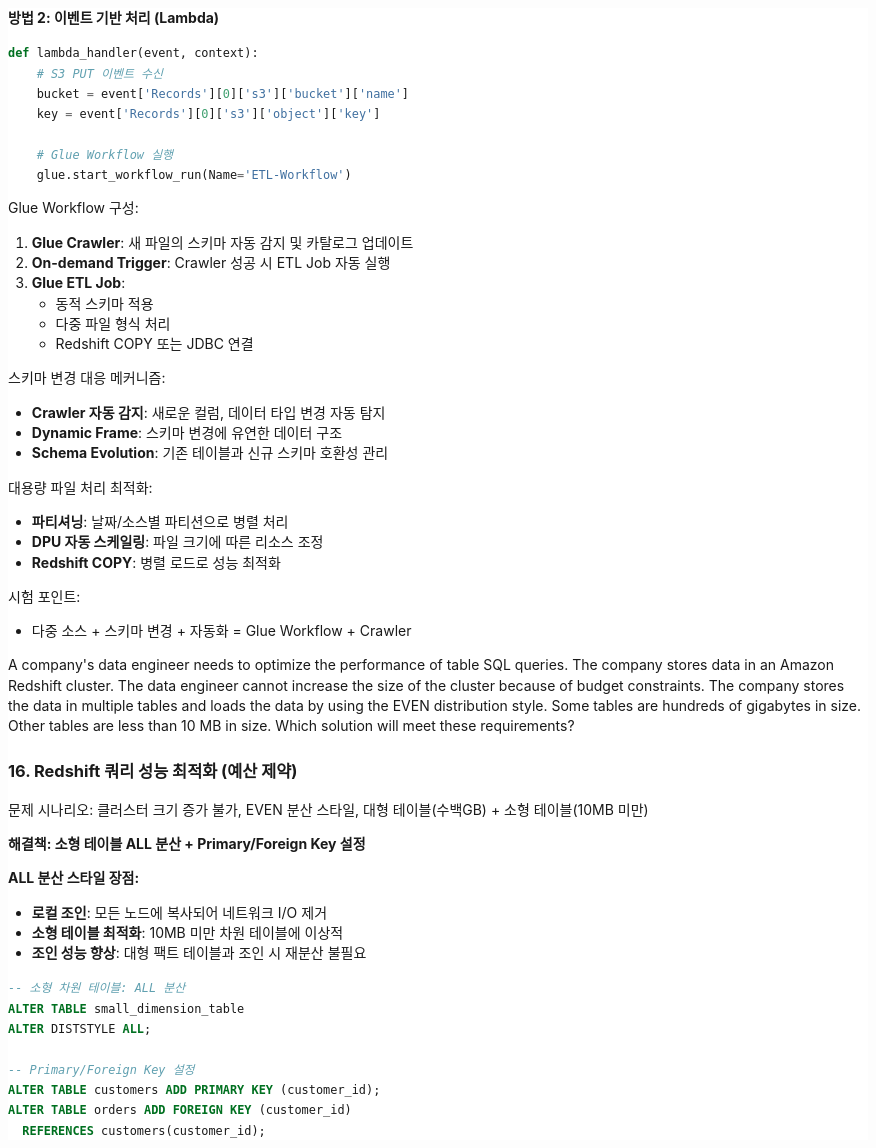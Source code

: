 **방법 2: 이벤트 기반 처리 (Lambda)**
```python
def lambda_handler(event, context):
    # S3 PUT 이벤트 수신
    bucket = event['Records'][0]['s3']['bucket']['name']
    key = event['Records'][0]['s3']['object']['key']
    
    # Glue Workflow 실행
    glue.start_workflow_run(Name='ETL-Workflow')
```

Glue Workflow 구성:
1. **Glue Crawler**: 새 파일의 스키마 자동 감지 및 카탈로그 업데이트
2. **On-demand Trigger**: Crawler 성공 시 ETL Job 자동 실행
3. **Glue ETL Job**: 
   - 동적 스키마 적용
   - 다중 파일 형식 처리
   - Redshift COPY 또는 JDBC 연결

스키마 변경 대응 메커니즘:
- **Crawler 자동 감지**: 새로운 컬럼, 데이터 타입 변경 자동 탐지
- **Dynamic Frame**: 스키마 변경에 유연한 데이터 구조
- **Schema Evolution**: 기존 테이블과 신규 스키마 호환성 관리

대용량 파일 처리 최적화:
- **파티셔닝**: 날짜/소스별 파티션으로 병렬 처리
- **DPU 자동 스케일링**: 파일 크기에 따른 리소스 조정
- **Redshift COPY**: 병렬 로드로 성능 최적화

시험 포인트:
- 다중 소스 + 스키마 변경 + 자동화 = Glue Workflow + Crawler



A company's data engineer needs to optimize the performance of table SQL queries. The company stores data in an Amazon Redshift cluster. The data engineer cannot increase the size of the cluster because of budget constraints.
The company stores the data in multiple tables and loads the data by using the EVEN distribution style. Some tables are hundreds of gigabytes in size. Other tables are less than 10 MB in size.
Which solution will meet these requirements?

### 16. Redshift 쿼리 성능 최적화 (예산 제약)

문제 시나리오: 클러스터 크기 증가 불가, EVEN 분산 스타일, 대형 테이블(수백GB) + 소형 테이블(10MB 미만)

**해결책: 소형 테이블 ALL 분산 + Primary/Foreign Key 설정**

**ALL 분산 스타일 장점:**
- **로컬 조인**: 모든 노드에 복사되어 네트워크 I/O 제거
- **소형 테이블 최적화**: 10MB 미만 차원 테이블에 이상적
- **조인 성능 향상**: 대형 팩트 테이블과 조인 시 재분산 불필요

```sql
-- 소형 차원 테이블: ALL 분산
ALTER TABLE small_dimension_table 
ALTER DISTSTYLE ALL;

-- Primary/Foreign Key 설정
ALTER TABLE customers ADD PRIMARY KEY (customer_id);
ALTER TABLE orders ADD FOREIGN KEY (customer_id) 
  REFERENCES customers(customer_id);
```
